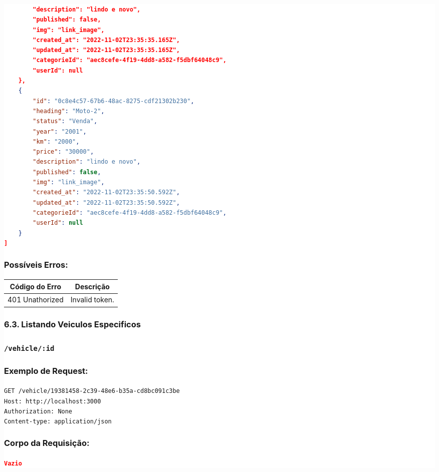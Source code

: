 ```json
		"description": "lindo e novo",
		"published": false,
		"img": "link_image",
		"created_at": "2022-11-02T23:35:35.165Z",
		"updated_at": "2022-11-02T23:35:35.165Z",
		"categorieId": "aec8cefe-4f19-4dd8-a582-f5dbf64048c9",
		"userId": null
	},
	{
		"id": "0c8e4c57-67b6-48ac-8275-cdf21302b230",
		"heading": "Moto-2",
		"status": "Venda",
		"year": "2001",
		"km": "2000",
		"price": "30000",
		"description": "lindo e novo",
		"published": false,
		"img": "link_image",
		"created_at": "2022-11-02T23:35:50.592Z",
		"updated_at": "2022-11-02T23:35:50.592Z",
		"categorieId": "aec8cefe-4f19-4dd8-a582-f5dbf64048c9",
		"userId": null
	}
]
```

### Possíveis Erros:

| Código do Erro  | Descrição                         |
| --------------- | --------------------------------- |
| 401 Unathorized | Invalid token.                    |

### 6.3. **Listando Veiculos Especificos**

### `/vehicle/:id`

### Exemplo de Request:

```
GET /vehicle/19381458-2c39-48e6-b35a-cd8bc091c3be
Host: http://localhost:3000
Authorization: None
Content-type: application/json
```

### Corpo da Requisição:

```json
Vazio
```
